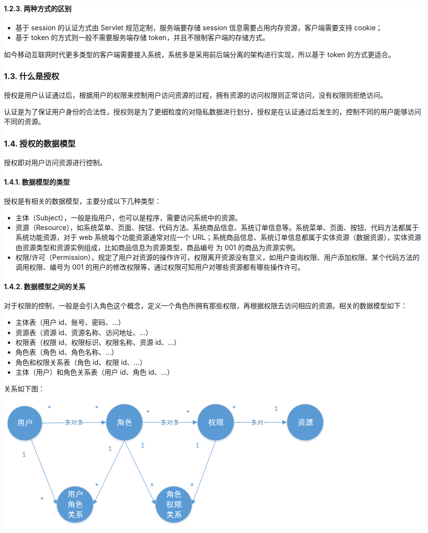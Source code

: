 #### 1.2.3. 两种方式的区别

- 基于 session 的认证方式由 Servlet 规范定制，服务端要存储 session 信息需要占用内存资源，客户端需要支持 cookie；
- 基于 token 的方式则一般不需要服务端存储 token，并且不限制客户端的存储方式。

如今移动互联网时代更多类型的客户端需要接入系统，系统多是采用前后端分离的架构进行实现，所以基于 token 的方式更适合。

### 1.3. 什么是授权

授权是用户认证通过后，根据用户的权限来控制用户访问资源的过程，拥有资源的访问权限则正常访问，没有权限则拒绝访问。

认证是为了保证用户身份的合法性，授权则是为了更细粒度的对隐私数据进行划分，授权是在认证通过后发生的，控制不同的用户能够访问不同的资源。

### 1.4. 授权的数据模型

授权即对用户访问资源进行控制。

#### 1.4.1. 数据模型的类型

授权是有相关的数据模型，主要分成以下几种类型：

- 主体（Subject），一般是指用户，也可以是程序，需要访问系统中的资源。
- 资源（Resource），如系统菜单、页面、按钮、代码方法、系统商品信息、系统订单信息等。系统菜单、页面、按钮、代码方法都属于系统功能资源，对于 web 系统每个功能资源通常对应一个 URL；系统商品信息、系统订单信息都属于实体资源（数据资源），实体资源由资源类型和资源实例组成，比如商品信息为资源类型，商品编号 为 001 的商品为资源实例。
- 权限/许可（Permission），规定了用户对资源的操作许可，权限离开资源没有意义，如用户查询权限、用户添加权限、某个代码方法的调用权限、编号为 001 的用户的修改权限等，通过权限可知用户对哪些资源都有哪些操作许可。

#### 1.4.2. 数据模型之间的关系

对于权限的控制，一般是会引入角色这个概念，定义一个角色所拥有那些权限，再根据权限去访问相应的资源。相关的数据模型如下：

- 主体表（用户 id、账号、密码、...）
- 资源表（资源 id、资源名称、访问地址、...）
- 权限表（权限 id、权限标识、权限名称、资源 id、...）
- 角色表（角色 id、角色名称、...）
- 角色和权限关系表（角色 id、权限 id、...）
- 主体（用户）和角色关系表（用户 id、角色 id、...）

关系如下图：

![](images/281551622226456.png)
